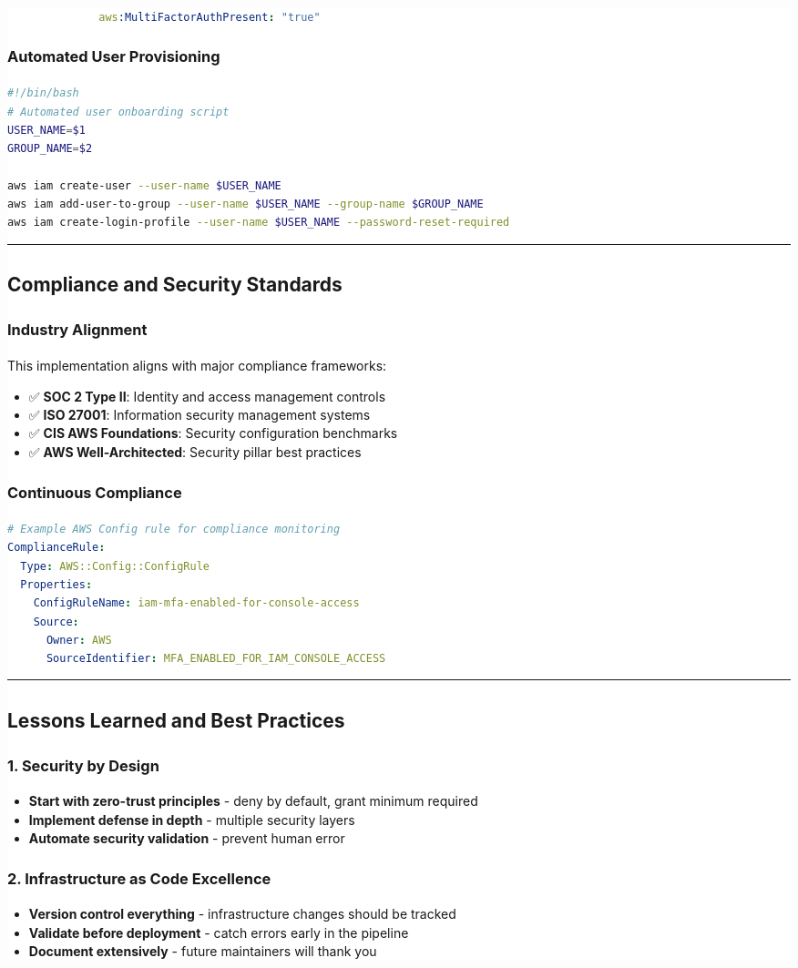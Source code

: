 ```yaml
              aws:MultiFactorAuthPresent: "true"
```

### **Automated User Provisioning**
```bash
#!/bin/bash
# Automated user onboarding script
USER_NAME=$1
GROUP_NAME=$2

aws iam create-user --user-name $USER_NAME
aws iam add-user-to-group --user-name $USER_NAME --group-name $GROUP_NAME
aws iam create-login-profile --user-name $USER_NAME --password-reset-required
```

---

## Compliance and Security Standards

### **Industry Alignment**
This implementation aligns with major compliance frameworks:

- ✅ **SOC 2 Type II**: Identity and access management controls
- ✅ **ISO 27001**: Information security management systems
- ✅ **CIS AWS Foundations**: Security configuration benchmarks
- ✅ **AWS Well-Architected**: Security pillar best practices

### **Continuous Compliance**
```yaml
# Example AWS Config rule for compliance monitoring
ComplianceRule:
  Type: AWS::Config::ConfigRule
  Properties:
    ConfigRuleName: iam-mfa-enabled-for-console-access
    Source:
      Owner: AWS
      SourceIdentifier: MFA_ENABLED_FOR_IAM_CONSOLE_ACCESS
```

---

## Lessons Learned and Best Practices

### **1. Security by Design**
- **Start with zero-trust principles** - deny by default, grant minimum required
- **Implement defense in depth** - multiple security layers
- **Automate security validation** - prevent human error

### **2. Infrastructure as Code Excellence**
- **Version control everything** - infrastructure changes should be tracked
- **Validate before deployment** - catch errors early in the pipeline
- **Document extensively** - future maintainers will thank you
